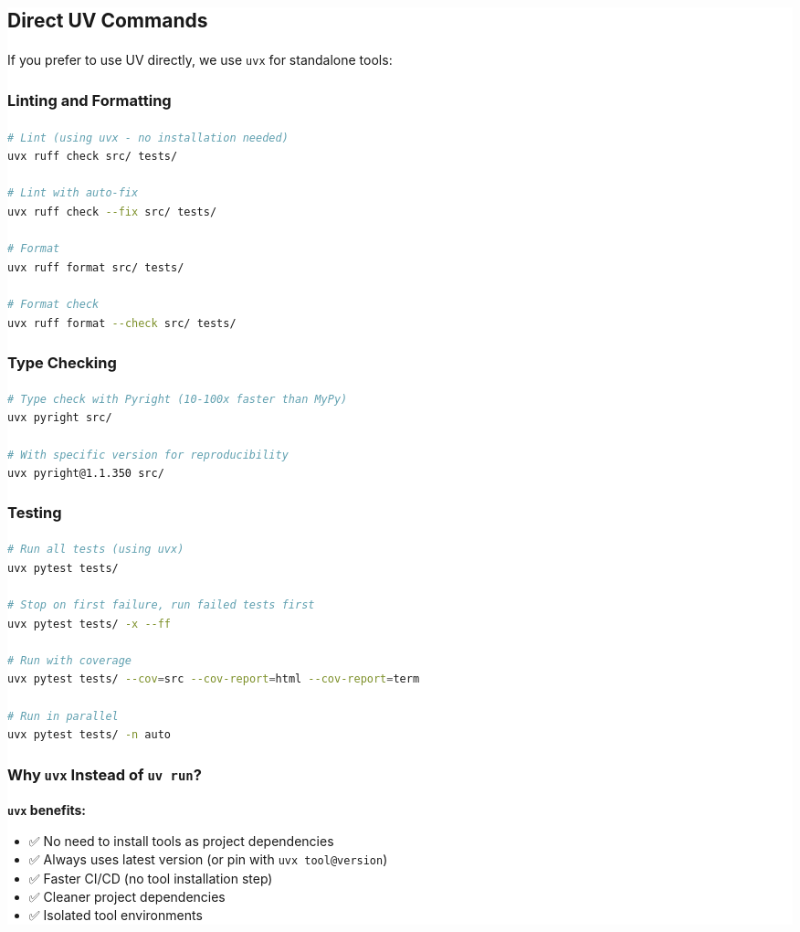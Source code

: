 
## Direct UV Commands

If you prefer to use UV directly, we use `uvx` for standalone tools:

### Linting and Formatting
```bash
# Lint (using uvx - no installation needed)
uvx ruff check src/ tests/

# Lint with auto-fix
uvx ruff check --fix src/ tests/

# Format
uvx ruff format src/ tests/

# Format check
uvx ruff format --check src/ tests/
```

### Type Checking
```bash
# Type check with Pyright (10-100x faster than MyPy)
uvx pyright src/

# With specific version for reproducibility
uvx pyright@1.1.350 src/
```

### Testing
```bash
# Run all tests (using uvx)
uvx pytest tests/

# Stop on first failure, run failed tests first
uvx pytest tests/ -x --ff

# Run with coverage
uvx pytest tests/ --cov=src --cov-report=html --cov-report=term

# Run in parallel
uvx pytest tests/ -n auto
```

### Why `uvx` Instead of `uv run`?

**`uvx` benefits:**
- ✅ No need to install tools as project dependencies
- ✅ Always uses latest version (or pin with `uvx tool@version`)
- ✅ Faster CI/CD (no tool installation step)
- ✅ Cleaner project dependencies
- ✅ Isolated tool environments
